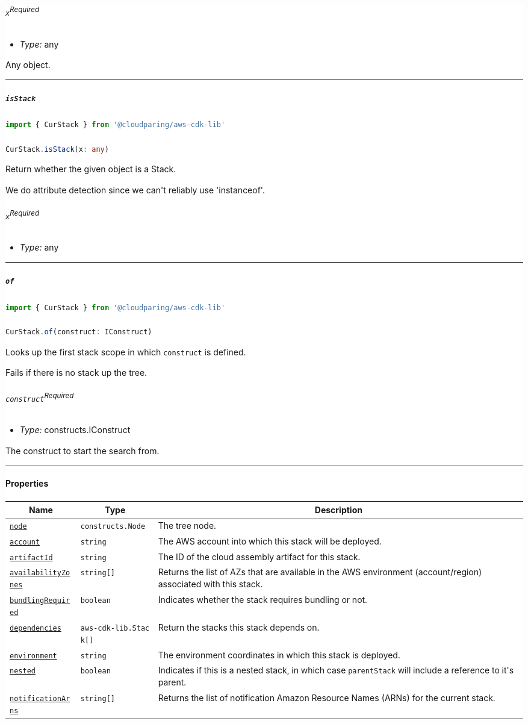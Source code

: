 ###### `x`<sup>Required</sup> <a name="x" id="@cloudparing/aws-cdk-lib.CurStack.isConstruct.parameter.x"></a>

- *Type:* any

Any object.

---

##### `isStack` <a name="isStack" id="@cloudparing/aws-cdk-lib.CurStack.isStack"></a>

```typescript
import { CurStack } from '@cloudparing/aws-cdk-lib'

CurStack.isStack(x: any)
```

Return whether the given object is a Stack.

We do attribute detection since we can't reliably use 'instanceof'.

###### `x`<sup>Required</sup> <a name="x" id="@cloudparing/aws-cdk-lib.CurStack.isStack.parameter.x"></a>

- *Type:* any

---

##### `of` <a name="of" id="@cloudparing/aws-cdk-lib.CurStack.of"></a>

```typescript
import { CurStack } from '@cloudparing/aws-cdk-lib'

CurStack.of(construct: IConstruct)
```

Looks up the first stack scope in which `construct` is defined.

Fails if there is no stack up the tree.

###### `construct`<sup>Required</sup> <a name="construct" id="@cloudparing/aws-cdk-lib.CurStack.of.parameter.construct"></a>

- *Type:* constructs.IConstruct

The construct to start the search from.

---

#### Properties <a name="Properties" id="Properties"></a>

| **Name** | **Type** | **Description** |
| --- | --- | --- |
| <code><a href="#@cloudparing/aws-cdk-lib.CurStack.property.node">node</a></code> | <code>constructs.Node</code> | The tree node. |
| <code><a href="#@cloudparing/aws-cdk-lib.CurStack.property.account">account</a></code> | <code>string</code> | The AWS account into which this stack will be deployed. |
| <code><a href="#@cloudparing/aws-cdk-lib.CurStack.property.artifactId">artifactId</a></code> | <code>string</code> | The ID of the cloud assembly artifact for this stack. |
| <code><a href="#@cloudparing/aws-cdk-lib.CurStack.property.availabilityZones">availabilityZones</a></code> | <code>string[]</code> | Returns the list of AZs that are available in the AWS environment (account/region) associated with this stack. |
| <code><a href="#@cloudparing/aws-cdk-lib.CurStack.property.bundlingRequired">bundlingRequired</a></code> | <code>boolean</code> | Indicates whether the stack requires bundling or not. |
| <code><a href="#@cloudparing/aws-cdk-lib.CurStack.property.dependencies">dependencies</a></code> | <code>aws-cdk-lib.Stack[]</code> | Return the stacks this stack depends on. |
| <code><a href="#@cloudparing/aws-cdk-lib.CurStack.property.environment">environment</a></code> | <code>string</code> | The environment coordinates in which this stack is deployed. |
| <code><a href="#@cloudparing/aws-cdk-lib.CurStack.property.nested">nested</a></code> | <code>boolean</code> | Indicates if this is a nested stack, in which case `parentStack` will include a reference to it's parent. |
| <code><a href="#@cloudparing/aws-cdk-lib.CurStack.property.notificationArns">notificationArns</a></code> | <code>string[]</code> | Returns the list of notification Amazon Resource Names (ARNs) for the current stack. |